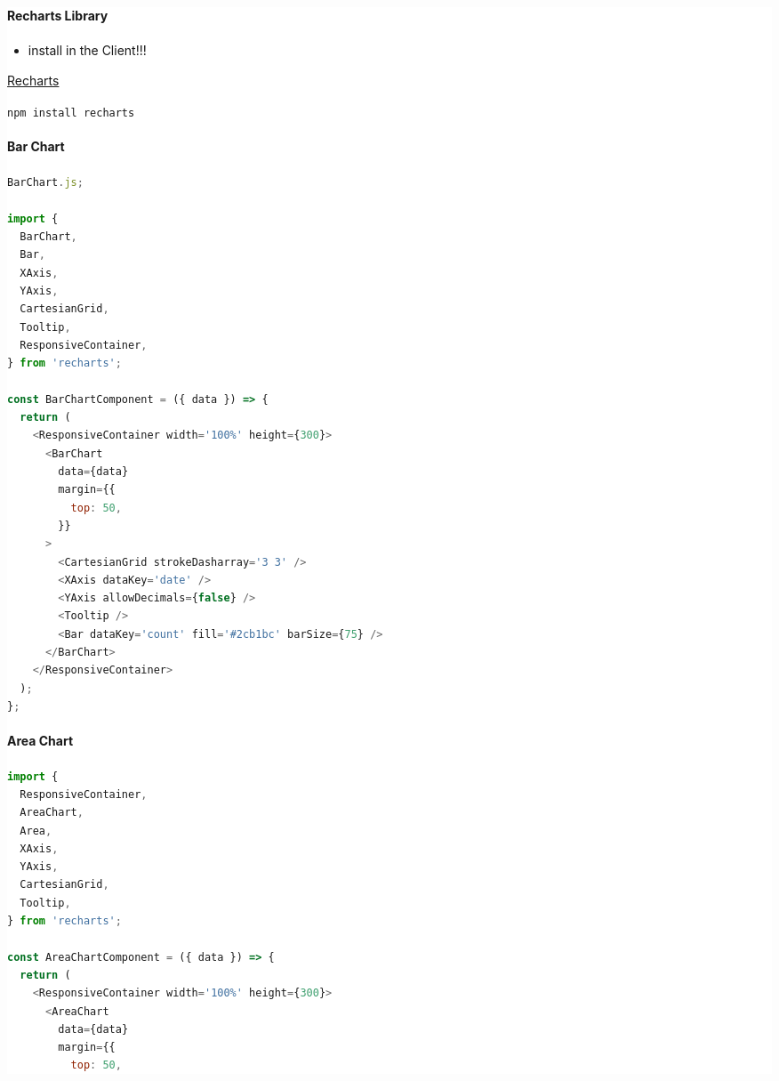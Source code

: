 ####  Recharts Library
  
  
- install in the Client!!!
  
[Recharts](https://recharts.org )
  
```sh
npm install recharts
```
  
####  Bar Chart
  
  
```js
BarChart.js;
  
import {
  BarChart,
  Bar,
  XAxis,
  YAxis,
  CartesianGrid,
  Tooltip,
  ResponsiveContainer,
} from 'recharts';
  
const BarChartComponent = ({ data }) => {
  return (
    <ResponsiveContainer width='100%' height={300}>
      <BarChart
        data={data}
        margin={{
          top: 50,
        }}
      >
        <CartesianGrid strokeDasharray='3 3' />
        <XAxis dataKey='date' />
        <YAxis allowDecimals={false} />
        <Tooltip />
        <Bar dataKey='count' fill='#2cb1bc' barSize={75} />
      </BarChart>
    </ResponsiveContainer>
  );
};
```
  
####  Area Chart
  
  
```js
import {
  ResponsiveContainer,
  AreaChart,
  Area,
  XAxis,
  YAxis,
  CartesianGrid,
  Tooltip,
} from 'recharts';
  
const AreaChartComponent = ({ data }) => {
  return (
    <ResponsiveContainer width='100%' height={300}>
      <AreaChart
        data={data}
        margin={{
          top: 50,
```